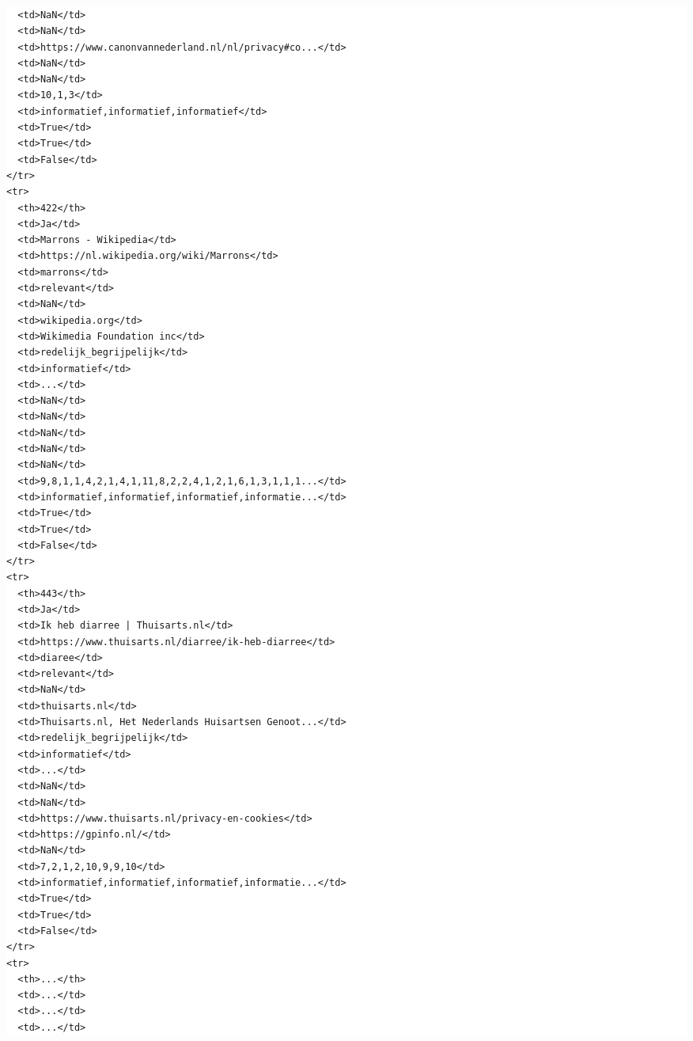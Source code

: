       <td>NaN</td>
      <td>NaN</td>
      <td>https://www.canonvannederland.nl/nl/privacy#co...</td>
      <td>NaN</td>
      <td>NaN</td>
      <td>10,1,3</td>
      <td>informatief,informatief,informatief</td>
      <td>True</td>
      <td>True</td>
      <td>False</td>
    </tr>
    <tr>
      <th>422</th>
      <td>Ja</td>
      <td>Marrons - Wikipedia</td>
      <td>https://nl.wikipedia.org/wiki/Marrons</td>
      <td>marrons</td>
      <td>relevant</td>
      <td>NaN</td>
      <td>wikipedia.org</td>
      <td>Wikimedia Foundation inc</td>
      <td>redelijk_begrijpelijk</td>
      <td>informatief</td>
      <td>...</td>
      <td>NaN</td>
      <td>NaN</td>
      <td>NaN</td>
      <td>NaN</td>
      <td>NaN</td>
      <td>9,8,1,1,4,2,1,4,1,11,8,2,2,4,1,2,1,6,1,3,1,1,1...</td>
      <td>informatief,informatief,informatief,informatie...</td>
      <td>True</td>
      <td>True</td>
      <td>False</td>
    </tr>
    <tr>
      <th>443</th>
      <td>Ja</td>
      <td>Ik heb diarree | Thuisarts.nl</td>
      <td>https://www.thuisarts.nl/diarree/ik-heb-diarree</td>
      <td>diaree</td>
      <td>relevant</td>
      <td>NaN</td>
      <td>thuisarts.nl</td>
      <td>Thuisarts.nl, Het Nederlands Huisartsen Genoot...</td>
      <td>redelijk_begrijpelijk</td>
      <td>informatief</td>
      <td>...</td>
      <td>NaN</td>
      <td>NaN</td>
      <td>https://www.thuisarts.nl/privacy-en-cookies</td>
      <td>https://gpinfo.nl/</td>
      <td>NaN</td>
      <td>7,2,1,2,10,9,9,10</td>
      <td>informatief,informatief,informatief,informatie...</td>
      <td>True</td>
      <td>True</td>
      <td>False</td>
    </tr>
    <tr>
      <th>...</th>
      <td>...</td>
      <td>...</td>
      <td>...</td>